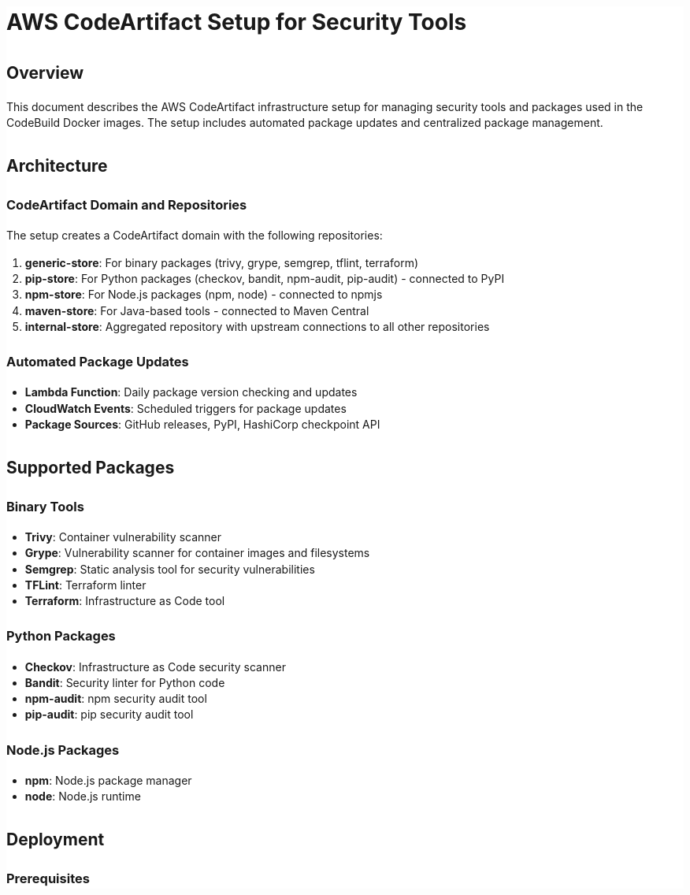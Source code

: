 # AWS CodeArtifact Setup for Security Tools

## Overview

This document describes the AWS CodeArtifact infrastructure setup for managing security tools and packages used in the CodeBuild Docker images. The setup includes automated package updates and centralized package management.

## Architecture

### CodeArtifact Domain and Repositories

The setup creates a CodeArtifact domain with the following repositories:

1. **generic-store**: For binary packages (trivy, grype, semgrep, tflint, terraform)
2. **pip-store**: For Python packages (checkov, bandit, npm-audit, pip-audit) - connected to PyPI
3. **npm-store**: For Node.js packages (npm, node) - connected to npmjs
4. **maven-store**: For Java-based tools - connected to Maven Central
5. **internal-store**: Aggregated repository with upstream connections to all other repositories

### Automated Package Updates

- **Lambda Function**: Daily package version checking and updates
- **CloudWatch Events**: Scheduled triggers for package updates
- **Package Sources**: GitHub releases, PyPI, HashiCorp checkpoint API

## Supported Packages

### Binary Tools
- **Trivy**: Container vulnerability scanner
- **Grype**: Vulnerability scanner for container images and filesystems
- **Semgrep**: Static analysis tool for security vulnerabilities
- **TFLint**: Terraform linter
- **Terraform**: Infrastructure as Code tool

### Python Packages
- **Checkov**: Infrastructure as Code security scanner
- **Bandit**: Security linter for Python code
- **npm-audit**: npm security audit tool
- **pip-audit**: pip security audit tool

### Node.js Packages
- **npm**: Node.js package manager
- **node**: Node.js runtime

## Deployment

### Prerequisites
